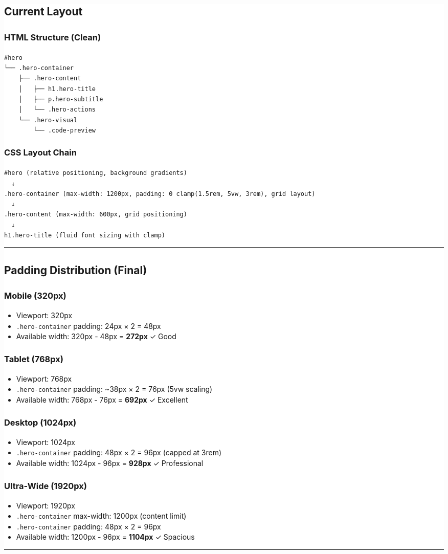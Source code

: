 
## Current Layout

### HTML Structure (Clean)
```
#hero
└── .hero-container
    ├── .hero-content
    │   ├── h1.hero-title
    │   ├── p.hero-subtitle
    │   └── .hero-actions
    └── .hero-visual
        └── .code-preview
```

### CSS Layout Chain
```
#hero (relative positioning, background gradients)
  ↓
.hero-container (max-width: 1200px, padding: 0 clamp(1.5rem, 5vw, 3rem), grid layout)
  ↓
.hero-content (max-width: 600px, grid positioning)
  ↓
h1.hero-title (fluid font sizing with clamp)
```

---

## Padding Distribution (Final)

### Mobile (320px)
- Viewport: 320px
- `.hero-container` padding: 24px × 2 = 48px
- Available width: 320px - 48px = **272px** ✓ Good

### Tablet (768px)
- Viewport: 768px
- `.hero-container` padding: ~38px × 2 = 76px (5vw scaling)
- Available width: 768px - 76px = **692px** ✓ Excellent

### Desktop (1024px)
- Viewport: 1024px
- `.hero-container` padding: 48px × 2 = 96px (capped at 3rem)
- Available width: 1024px - 96px = **928px** ✓ Professional

### Ultra-Wide (1920px)
- Viewport: 1920px
- `.hero-container` max-width: 1200px (content limit)
- `.hero-container` padding: 48px × 2 = 96px
- Available width: 1200px - 96px = **1104px** ✓ Spacious

---